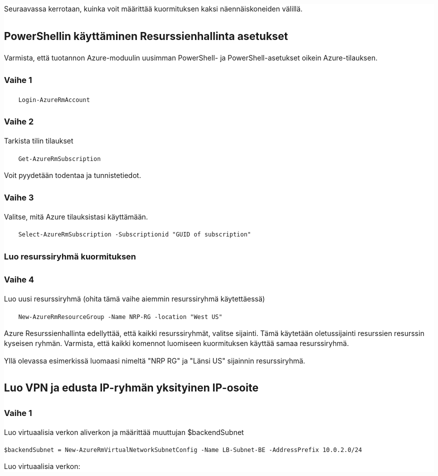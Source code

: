 Seuraavassa kerrotaan, kuinka voit määrittää kuormituksen kaksi näennäiskoneiden välillä.


## <a name="setup-powershell-to-use-resource-manager"></a>PowerShellin käyttäminen Resurssienhallinta asetukset

Varmista, että tuotannon Azure-moduulin uusimman PowerShell- ja PowerShell-asetukset oikein Azure-tilauksen.

### <a name="step-1"></a>Vaihe 1

        Login-AzureRmAccount

### <a name="step-2"></a>Vaihe 2

Tarkista tilin tilaukset

        Get-AzureRmSubscription

Voit pyydetään todentaa ja tunnistetiedot.<BR>

### <a name="step-3"></a>Vaihe 3

Valitse, mitä Azure tilauksistasi käyttämään. <BR>


        Select-AzureRmSubscription -Subscriptionid "GUID of subscription"

### <a name="create-resource-group-for-load-balancer"></a>Luo resurssiryhmä kuormituksen

### <a name="step-4"></a>Vaihe 4

Luo uusi resurssiryhmä (ohita tämä vaihe aiemmin resurssiryhmä käytettäessä)

        New-AzureRmResourceGroup -Name NRP-RG -location "West US"

Azure Resurssienhallinta edellyttää, että kaikki resurssiryhmät, valitse sijainti. Tämä käytetään oletussijainti resurssien resurssin kyseisen ryhmän. Varmista, että kaikki komennot luomiseen kuormituksen käyttää samaa resurssiryhmä.

Yllä olevassa esimerkissä luomaasi nimeltä "NRP RG" ja "Länsi US" sijainnin resurssiryhmä.

## <a name="create-virtual-network-and-a-private-ip-address-for-front-end-ip-pool"></a>Luo VPN ja edusta IP-ryhmän yksityinen IP-osoite


### <a name="step-1"></a>Vaihe 1

Luo virtuaalisia verkon aliverkon ja määrittää muuttujan $backendSubnet

    $backendSubnet = New-AzureRmVirtualNetworkSubnetConfig -Name LB-Subnet-BE -AddressPrefix 10.0.2.0/24

Luo virtuaalisia verkon:
